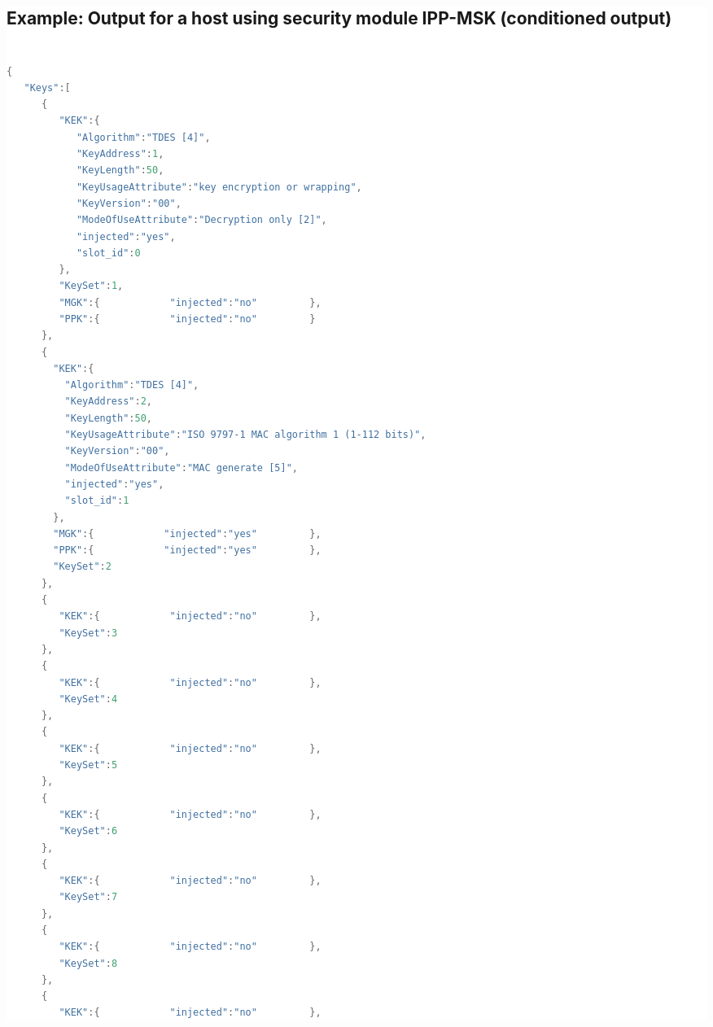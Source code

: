 
## Example: Output for a host using security module IPP-MSK (conditioned output)

```java

{
   "Keys":[
      {
         "KEK":{
            "Algorithm":"TDES [4]",
            "KeyAddress":1,
            "KeyLength":50,
            "KeyUsageAttribute":"key encryption or wrapping",
            "KeyVersion":"00",
            "ModeOfUseAttribute":"Decryption only [2]",
            "injected":"yes",
            "slot_id":0
         },
         "KeySet":1,
         "MGK":{            "injected":"no"         },
         "PPK":{            "injected":"no"         }
      },
      {
        "KEK":{
          "Algorithm":"TDES [4]",
          "KeyAddress":2,
          "KeyLength":50,
          "KeyUsageAttribute":"ISO 9797-1 MAC algorithm 1 (1-112 bits)",
          "KeyVersion":"00",
          "ModeOfUseAttribute":"MAC generate [5]",
          "injected":"yes",
          "slot_id":1
        },
        "MGK":{            "injected":"yes"         },
        "PPK":{            "injected":"yes"         },
        "KeySet":2
      },
      {
         "KEK":{            "injected":"no"         },
         "KeySet":3
      },
      {
         "KEK":{            "injected":"no"         },
         "KeySet":4
      },
      {
         "KEK":{            "injected":"no"         },
         "KeySet":5
      },
      {
         "KEK":{            "injected":"no"         },
         "KeySet":6
      },
      {
         "KEK":{            "injected":"no"         },
         "KeySet":7
      },
      {
         "KEK":{            "injected":"no"         },
         "KeySet":8
      },
      {
         "KEK":{            "injected":"no"         },
```